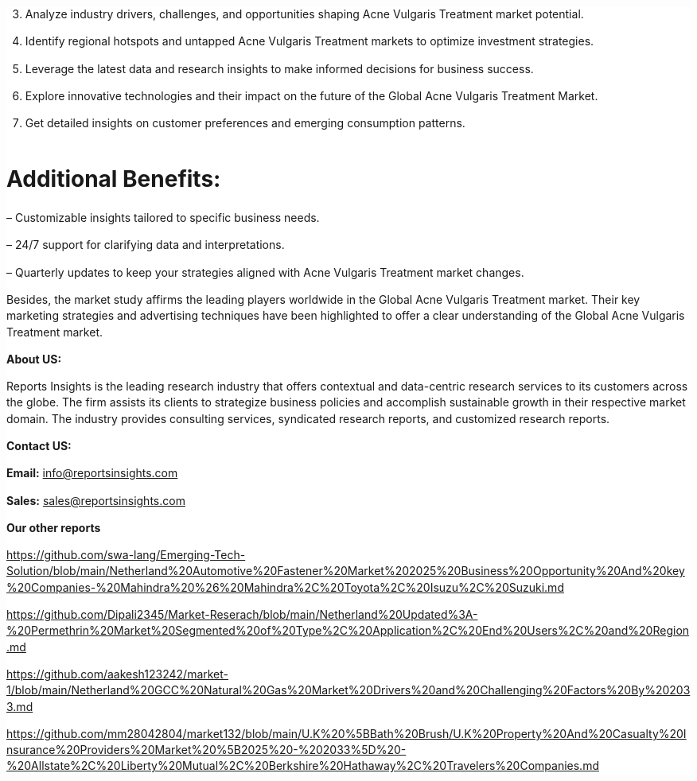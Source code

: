 3. Analyze industry drivers, challenges, and opportunities shaping Acne Vulgaris Treatment market potential.

4. Identify regional hotspots and untapped Acne Vulgaris Treatment markets to optimize investment strategies.

5. Leverage the latest data and research insights to make informed decisions for business success.

6. Explore innovative technologies and their impact on the future of the Global Acne Vulgaris Treatment Market.

7. Get detailed insights on customer preferences and emerging consumption patterns.

# <strong>Additional Benefits:</strong>

– Customizable insights tailored to specific business needs.

– 24/7 support for clarifying data and interpretations.

– Quarterly updates to keep your strategies aligned with Acne Vulgaris Treatment market changes.

Besides, the market study affirms the leading players worldwide in the Global Acne Vulgaris Treatment market. Their key marketing strategies and advertising techniques have been highlighted to offer a clear understanding of the Global Acne Vulgaris Treatment market.

<strong><strong>About US</strong>:</strong>

Reports Insights is the leading research industry that offers contextual and data-centric research services to its customers across the globe. The firm assists its clients to strategize business policies and accomplish sustainable growth in their respective market domain. The industry provides consulting services, syndicated research reports, and customized research reports.

<strong>Contact US:</strong>

<p class=><b>Email:</b> <a href=mailto:info@reportsinsights.com>info@reportsinsights.com</a></p>
<p class=><b>Sales:</b> <a href=mailto:sales@reportsinsights.com>sales@reportsinsights.com</a></p>

<strong>Our other reports</strong>

<a href=https://github.com/swa-lang/Emerging-Tech-Solution/blob/main/Netherland%20Automotive%20Fastener%20Market%202025%20Business%20Opportunity%20And%20key%20Companies-%20Mahindra%20%26%20Mahindra%2C%20Toyota%2C%20Isuzu%2C%20Suzuki.md>https://github.com/swa-lang/Emerging-Tech-Solution/blob/main/Netherland%20Automotive%20Fastener%20Market%202025%20Business%20Opportunity%20And%20key%20Companies-%20Mahindra%20%26%20Mahindra%2C%20Toyota%2C%20Isuzu%2C%20Suzuki.md</a>

<a href=https://github.com/Dipali2345/Market-Reserach/blob/main/Netherland%20Updated%3A-%20Permethrin%20Market%20Segmented%20of%20Type%2C%20Application%2C%20End%20Users%2C%20and%20Region.md>https://github.com/Dipali2345/Market-Reserach/blob/main/Netherland%20Updated%3A-%20Permethrin%20Market%20Segmented%20of%20Type%2C%20Application%2C%20End%20Users%2C%20and%20Region.md</a>

<a href=https://github.com/aakesh123242/market-1/blob/main/Netherland%20GCC%20Natural%20Gas%20Market%20Drivers%20and%20Challenging%20Factors%20By%202033.md>https://github.com/aakesh123242/market-1/blob/main/Netherland%20GCC%20Natural%20Gas%20Market%20Drivers%20and%20Challenging%20Factors%20By%202033.md</a>

<a href=https://github.com/mm28042804/market132/blob/main/U.K%20%5BBath%20Brush/U.K%20Property%20And%20Casualty%20Insurance%20Providers%20Market%20%5B2025%20-%202033%5D%20-%20Allstate%2C%20Liberty%20Mutual%2C%20Berkshire%20Hathaway%2C%20Travelers%20Companies.md>https://github.com/mm28042804/market132/blob/main/U.K%20%5BBath%20Brush/U.K%20Property%20And%20Casualty%20Insurance%20Providers%20Market%20%5B2025%20-%202033%5D%20-%20Allstate%2C%20Liberty%20Mutual%2C%20Berkshire%20Hathaway%2C%20Travelers%20Companies.md</a>
